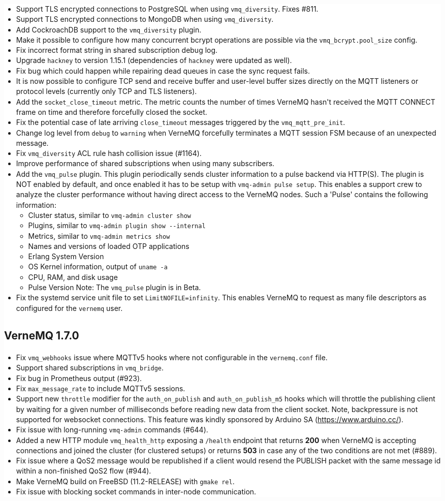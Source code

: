 - Support TLS encrypted connections to PostgreSQL when using
  `vmq_diversity`. Fixes #811.
- Support TLS encrypted connections to MongoDB when using `vmq_diversity`.
- Add CockroachDB support to the `vmq_diversity` plugin.
- Make it possible to configure how many concurrent bcrypt operations are
  possible via the `vmq_bcrypt.pool_size` config.
- Fix incorrect format string in shared subscription debug log.
- Upgrade `hackney` to version 1.15.1 (dependencies of `hackney` were updated as
  well).
- Fix bug which could happen while repairing dead queues in case the sync
  request fails.
- It is now possible to configure TCP send and receive buffer and user-level
  buffer sizes directly on the MQTT listeners or protocol levels (currently only
  TCP and TLS listeners).
- Add the `socket_close_timeout` metric. The metric counts the number of times
  VerneMQ hasn't received the MQTT CONNECT frame on time and therefore forcefully
  closed the socket.
- Fix the potential case of late arriving `close_timeout` messages triggered
  by the `vmq_mqtt_pre_init`.
- Change log level from `debug` to `warning` when VerneMQ forcefully terminates a
  MQTT session FSM because of an unexpected message.
- Fix `vmq_diversity` ACL rule hash collision issue (#1164).
- Improve performance of shared subscriptions when using many subscribers.
- Add the `vmq_pulse` plugin. This plugin periodically sends cluster information to
  a pulse backend via HTTP(S). The plugin is NOT enabled by default, and once
  enabled it has to be setup with `vmq-admin pulse setup`. This enables a support
  crew to analyze the cluster performance without having direct access to the VerneMQ
  nodes. Such a 'Pulse' contains the following information:
  - Cluster status, similar to `vmq-admin cluster show`
  - Plugins, similar to `vmq-admin plugin show --internal`
  - Metrics, similar to `vmq-admin metrics show`
  - Names and versions of loaded OTP applications
  - Erlang System Version
  - OS Kernel information, output of `uname -a`
  - CPU, RAM, and disk usage
  - Pulse Version
  Note: The `vmq_pulse` plugin is in Beta.
- Fix the systemd service unit file to set `LimitNOFILE=infinity`. This enables VerneMQ
  to request as many file descriptors as configured for the `vernemq` user.

## VerneMQ 1.7.0

- Fix `vmq_webhooks` issue where MQTTv5 hooks where not configurable in the
  `vernemq.conf` file.
- Support shared subscriptions in `vmq_bridge`.
- Fix bug in Prometheus output (#923).
- Fix `max_message_rate` to include MQTTv5 sessions.
- Support new `throttle` modifier for the `auth_on_publish` and
  `auth_on_publish_m5` hooks which will throttle the publishing client by
  waiting for a given number of milliseconds before reading new data from the
  client socket. Note, backpressure is not supported for websocket
  connections. This feature was kindly sponsored by Arduino SA
  (https://www.arduino.cc/).
- Fix issue with long-running `vmq-admin` commands (#644).
- Added a new HTTP module `vmq_health_http` exposing a `/health` endpoint that
  returns **200** when VerneMQ is accepting connections and joined the cluster
  (for clustered setups) or returns **503** in case any of the two conditions
  are not met (#889).
- Fix issue where a QoS2 message would be republished if a client would resend
  the PUBLISH packet with the same message id within a non-finished QoS2 flow
  (#944).
- Make VerneMQ build on FreeBSD (11.2-RELEASE) with `gmake rel`.
- Fix issue with blocking socket commands in inter-node communication.